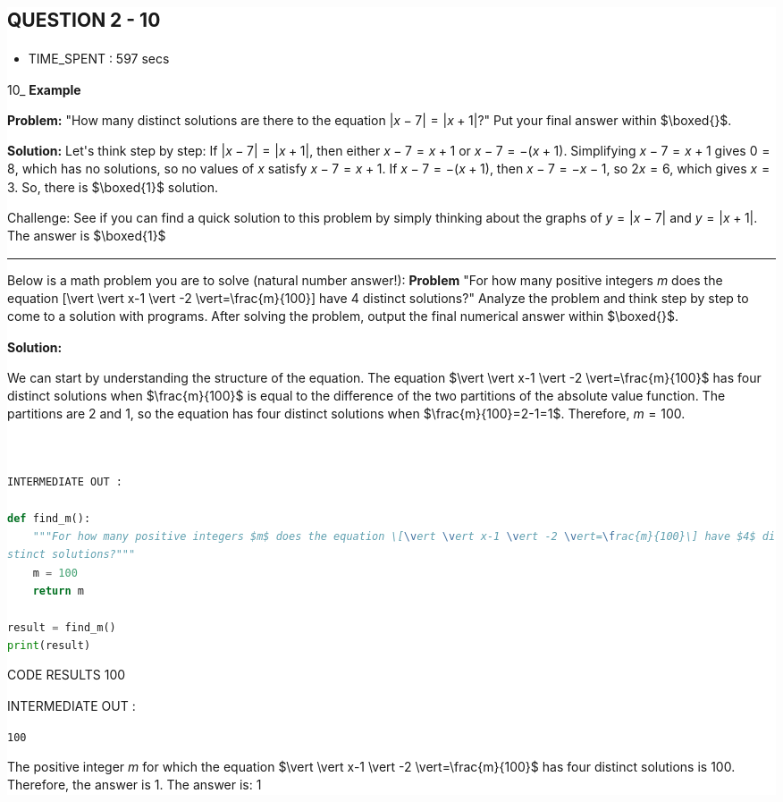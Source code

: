

## QUESTION 2 - 10 
- TIME_SPENT : 597 secs

10_
**Example**

**Problem:** 
"How many distinct solutions are there to the equation $|x-7| = |x+1|$?"
Put your final answer within $\boxed{}$.

**Solution:** 
Let's think step by step:
If $|x-7| = |x+1|$, then either $x-7 = x+1$ or $x-7 = -(x+1)$.  Simplifying $x-7=x+1$ gives $0=8$, which has no solutions, so no values of $x$ satisfy $x-7 = x+1$.  If $x-7 = -(x+1)$, then $x-7 = -x-1$, so $2x = 6$, which gives $x=3$.  So, there is $\boxed{1}$ solution.

Challenge: See if you can find a quick solution to this problem by simply thinking about the graphs of $y=|x-7|$ and $y=|x+1|$. The answer is $\boxed{1}$


---

Below is a math problem you are to solve (natural number answer!):
**Problem**
"For how many positive integers $m$ does the equation \[\vert \vert x-1 \vert -2 \vert=\frac{m}{100}\] have $4$ distinct solutions?"
Analyze the problem and think step by step to come to a solution with programs. After solving the problem, output the final numerical answer within $\boxed{}$.

**Solution:**


We can start by understanding the structure of the equation. The equation $\vert \vert x-1 \vert -2 \vert=\frac{m}{100}$ has four distinct solutions when $\frac{m}{100}$ is equal to the difference of the two partitions of the absolute value function. The partitions are $2$ and $1$, so the equation has four distinct solutions when $\frac{m}{100}=2-1=1$. Therefore, $m=100$.

```python


INTERMEDIATE OUT :

def find_m():
    """For how many positive integers $m$ does the equation \[\vert \vert x-1 \vert -2 \vert=\frac{m}{100}\] have $4$ distinct solutions?"""
    m = 100
    return m

result = find_m()
print(result)
```

CODE RESULTS 100

INTERMEDIATE OUT :
```output
100
```
The positive integer $m$ for which the equation $\vert \vert x-1 \vert -2 \vert=\frac{m}{100}$ has four distinct solutions is $100$. Therefore, the answer is $1$. The answer is: $1$
